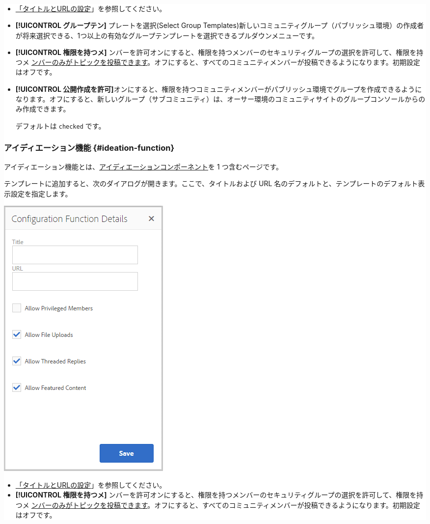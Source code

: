 * [「タイトルとURLの設定](#title-and-url-settings)」を参照してください。
* **[!UICONTROL グループテン]**
プレートを選択(Select Group Templates)新しいコミュニティグループ（パブリッシュ環境）の作成者が将来選択できる、1つ以上の有効なグループテンプレートを選択できるプルダウンメニューです。

* **[!UICONTROL 権限を持つメ]**
ンバーを許可オンにすると、権限を持つメンバーのセキュリティグループの選択を許可して、権限を持つメ [ンバーのみがトピックを投稿できます](users.md#privileged-members-group)。オフにすると、すべてのコミュニティメンバーが投稿できるようになります。初期設定はオフです。

* **[!UICONTROL 公開作成を許可]**&#x200B;オンにすると、権限を持つコミュニティメンバーがパブリッシュ環境でグループを作成できるようになります。オフにすると、新しいグループ（サブコミュニティ）は、オーサー環境のコミュニティサイトのグループコンソールからのみ作成できます。

   デフォルトは `checked` です。

### アイディエーション機能 {#ideation-function}

アイディエーション機能とは、[アイディエーションコンポーネント](ideation-feature.md)を 1 つ含むページです。

テンプレートに追加すると、次のダイアログが開きます。ここで、タイトルおよび URL 名のデフォルトと、テンプレートのデフォルト表示設定を指定します。

![chlimage_1-387](assets/chlimage_1-387.png)

* [「タイトルとURLの設定](#title-and-url-settings)」を参照してください。
* **[!UICONTROL 権限を持つメ]**
ンバーを許可オンにすると、権限を持つメンバーのセキュリティグループの選択を許可して、権限を持つメ [ンバーのみがトピックを投稿できます](users.md#privileged-members-group)。オフにすると、すべてのコミュニティメンバーが投稿できるようになります。初期設定はオフです。

